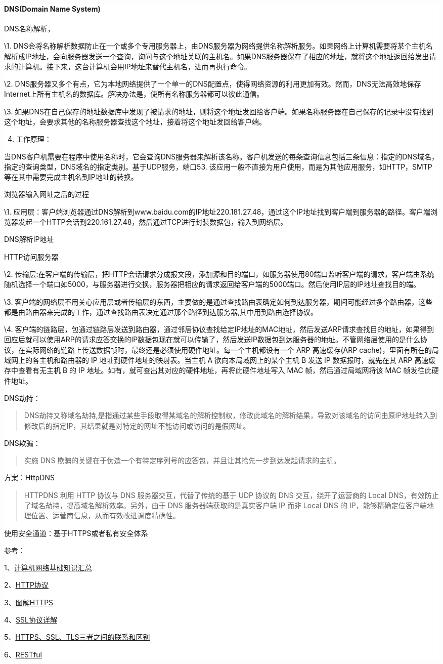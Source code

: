 

#### DNS(Domain Name System)

DNS名称解析，

\1.     DNS会将名称解析数据防止在一个或多个专用服务器上，由DNS服务器为网络提供名称解析服务。如果网络上计算机需要将某个主机名解析成IP地址，会向服务器发送一个查询，询问与这个地址关联的主机名。如果DNS服务器保存了相应的地址，就将这个地址返回给发出请求的计算机。接下来，这台计算机会用IP地址来替代主机名，进而再执行命令。

\2.     DNS服务器又多个有点，它为本地网络提供了一个单一的DNS配置点，使得网络资源的利用更加有效。然而，DNS无法高效地保存Internet上所有主机名的数据库。解决办法是，使所有名称服务器都可以彼此通信。

\3.     如果DNS在自己保存的地址数据库中发现了被请求的地址，则将这个地址发回给客户端。如果名称服务器在自己保存的记录中没有找到这个地址，会要求其他的名称服务器查找这个地址，接着将这个地址发回给客户端。

4. 工作原理：

当DNS客户机需要在程序中使用名称时，它会查询DNS服务器来解析该名称。客户机发送的每条查询信息包括三条信息：指定的DNS域名，指定的查询类型，DNS域名的指定类别。基于UDP服务，端口53. 该应用一般不直接为用户使用，而是为其他应用服务，如HTTP，SMTP等在其中需要完成主机名到IP地址的转换。

浏览器输入网址之后的过程                                

\1.     应用层：客户端浏览器通过DNS解析到www.baidu.com的IP地址220.181.27.48，通过这个IP地址找到客户端到服务器的路径。客户端浏览器发起一个HTTP会话到220.161.27.48，然后通过TCP进行封装数据包，输入到网络层。

DNS解析IP地址

HTTP访问服务器

\2.     传输层:在客户端的传输层，把HTTP会话请求分成报文段，添加源和目的端口，如服务器使用80端口监听客户端的请求，客户端由系统随机选择一个端口如5000，与服务器进行交换，服务器把相应的请求返回给客户端的5000端口。然后使用IP层的IP地址查找目的端。

\3.     客户端的网络层不用关心应用层或者传输层的东西，主要做的是通过查找路由表确定如何到达服务器，期间可能经过多个路由器，这些都是由路由器来完成的工作，通过查找路由表决定通过那个路径到达服务器,其中用到路由选择协议。

\4.     客户端的链路层，包通过链路层发送到路由器，通过邻居协议查找给定IP地址的MAC地址，然后发送ARP请求查找目的地址，如果得到回应后就可以使用ARP的请求应答交换的IP数据包现在就可以传输了，然后发送IP数据包到达服务器的地址。不管网络层使用的是什么协议，在实际网络的链路上传送数据帧时，最终还是必须使用硬件地址。每一个主机都设有一个 ARP 高速缓存(ARP cache)，里面有所在的局域网上的各主机和路由器的 IP 地址到硬件地址的映射表。当主机 A 欲向本局域网上的某个主机 B 发送 IP 数据报时，就先在其 ARP 高速缓存中查看有无主机 B 的 IP 地址。如有，就可查出其对应的硬件地址，再将此硬件地址写入 MAC 帧，然后通过局域网将该 MAC 帧发往此硬件地址。



DNS劫持：

> DNS劫持又称域名劫持,是指通过某些手段取得某域名的解析控制权，修改此域名的解析结果，导致对该域名的访问由原IP地址转入到修改后的指定IP，其结果就是对特定的网址不能访问或访问的是假网址。



DNS欺骗：

>实施 DNS 欺骗的关键在于伪造一个有特定序列号的应答包，并且让其抢先一步到达发起请求的主机。

方案：HttpDNS

> HTTPDNS 利用 HTTP 协议与 DNS 服务器交互，代替了传统的基于 UDP 协议的 DNS 交互，绕开了运营商的 Local DNS，有效防止了域名劫持，提高域名解析效率。另外，由于 DNS 服务器端获取的是真实客户端 IP 而非 Local DNS 的 IP，能够精确定位客户端地理位置、运营商信息，从而有效改进调度精确性。

使用安全通道：基于HTTPS或者私有安全体系

参考：

1、[计算机网络基础知识汇总](https://www.jianshu.com/p/fdeba55e9093)

2、[HTTP协议](https://www.cnblogs.com/Cubemen/p/10831024.html)

3、[图解HTTPS](https://kb.cnblogs.com/page/155287/)

4、[SSL协议详解](http://kb.cnblogs.com/page/162080/)

5、[HTTPS、SSL、TLS三者之间的联系和区别](https://blog.csdn.net/enweitech/article/details/81781405)

6、[RESTful](https://baike.baidu.com/item/RESTful/4406165?fr=aladdin)

